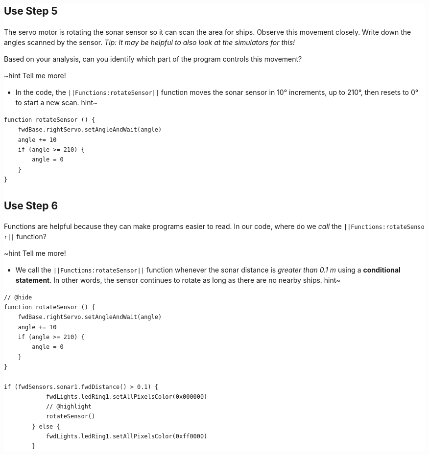 ## Use Step 5

The servo motor is rotating the sonar sensor so it can scan the area for ships. Observe this movement closely. Write down the angles scanned by the sensor. _Tip: It may be helpful to also look at the simulators for this!_

Based on your analysis, can you identify which part of the program controls this movement?

~hint Tell me more!

-   In the code, the `||Functions:rotateSensor||` function moves the sonar sensor in 10° increments, up to 210°, then resets to 0° to start a new scan.
    hint~

```blocks
function rotateSensor () {
    fwdBase.rightServo.setAngleAndWait(angle)
    angle += 10
    if (angle >= 210) {
        angle = 0
    }
}
```

## Use Step 6

Functions are helpful because they can make programs easier to read. In our code, where do we _call_ the `||Functions:rotateSensor||` function?

~hint Tell me more!

-   We call the `||Functions:rotateSensor||` function whenever the sonar distance is _greater than 0.1 m_ using a **conditional statement**. In other words, the sensor continues to rotate as long as there are no nearby ships.
    hint~

```block
// @hide
function rotateSensor () {
    fwdBase.rightServo.setAngleAndWait(angle)
    angle += 10
    if (angle >= 210) {
        angle = 0
    }
}

if (fwdSensors.sonar1.fwdDistance() > 0.1) {
            fwdLights.ledRing1.setAllPixelsColor(0x000000)
            // @highlight
            rotateSensor()
        } else {
            fwdLights.ledRing1.setAllPixelsColor(0xff0000)
        }
```
